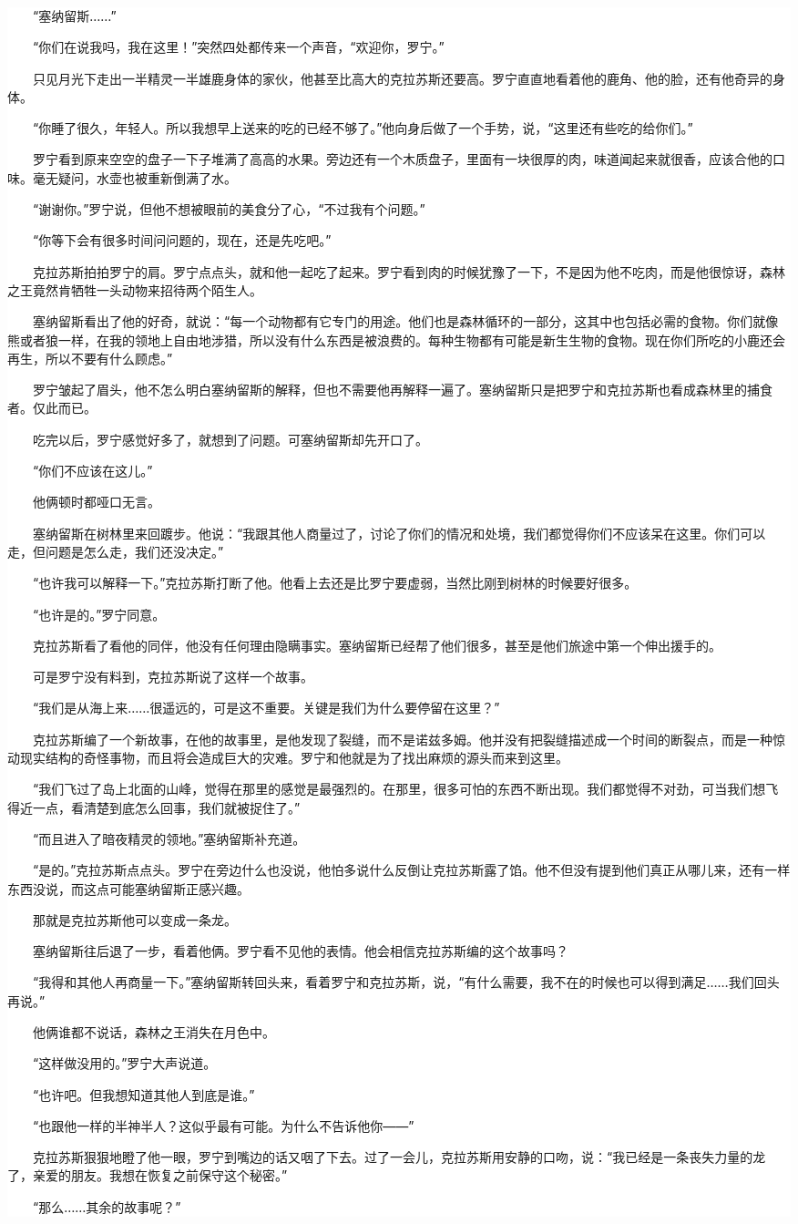 　　“塞纳留斯……”

　　“你们在说我吗，我在这里！”突然四处都传来一个声音，“欢迎你，罗宁。”

　　只见月光下走出一半精灵一半雄鹿身体的家伙，他甚至比高大的克拉苏斯还要高。罗宁直直地看着他的鹿角、他的脸，还有他奇异的身体。

　　“你睡了很久，年轻人。所以我想早上送来的吃的已经不够了。”他向身后做了一个手势，说，“这里还有些吃的给你们。”

　　罗宁看到原来空空的盘子一下子堆满了高高的水果。旁边还有一个木质盘子，里面有一块很厚的肉，味道闻起来就很香，应该合他的口味。毫无疑问，水壶也被重新倒满了水。

　　“谢谢你。”罗宁说，但他不想被眼前的美食分了心，“不过我有个问题。”

　　“你等下会有很多时间问问题的，现在，还是先吃吧。”

　　克拉苏斯拍拍罗宁的肩。罗宁点点头，就和他一起吃了起来。罗宁看到肉的时候犹豫了一下，不是因为他不吃肉，而是他很惊讶，森林之王竟然肯牺牲一头动物来招待两个陌生人。

　　塞纳留斯看出了他的好奇，就说：“每一个动物都有它专门的用途。他们也是森林循环的一部分，这其中也包括必需的食物。你们就像熊或者狼一样，在我的领地上自由地涉猎，所以没有什么东西是被浪费的。每种生物都有可能是新生生物的食物。现在你们所吃的小鹿还会再生，所以不要有什么顾虑。”

　　罗宁皱起了眉头，他不怎么明白塞纳留斯的解释，但也不需要他再解释一遍了。塞纳留斯只是把罗宁和克拉苏斯也看成森林里的捕食者。仅此而已。

　　吃完以后，罗宁感觉好多了，就想到了问题。可塞纳留斯却先开口了。

　　“你们不应该在这儿。”

　　他俩顿时都哑口无言。

　　塞纳留斯在树林里来回踱步。他说：“我跟其他人商量过了，讨论了你们的情况和处境，我们都觉得你们不应该呆在这里。你们可以走，但问题是怎么走，我们还没决定。”

　　“也许我可以解释一下。”克拉苏斯打断了他。他看上去还是比罗宁要虚弱，当然比刚到树林的时候要好很多。

　　“也许是的。”罗宁同意。

　　克拉苏斯看了看他的同伴，他没有任何理由隐瞒事实。塞纳留斯已经帮了他们很多，甚至是他们旅途中第一个伸出援手的。

　　可是罗宁没有料到，克拉苏斯说了这样一个故事。

　　“我们是从海上来……很遥远的，可是这不重要。关键是我们为什么要停留在这里？”

　　克拉苏斯编了一个新故事，在他的故事里，是他发现了裂缝，而不是诺兹多姆。他并没有把裂缝描述成一个时间的断裂点，而是一种惊动现实结构的奇怪事物，而且将会造成巨大的灾难。罗宁和他就是为了找出麻烦的源头而来到这里。

　　“我们飞过了岛上北面的山峰，觉得在那里的感觉是最强烈的。在那里，很多可怕的东西不断出现。我们都觉得不对劲，可当我们想飞得近一点，看清楚到底怎么回事，我们就被捉住了。”

　　“而且进入了暗夜精灵的领地。”塞纳留斯补充道。

　　“是的。”克拉苏斯点点头。罗宁在旁边什么也没说，他怕多说什么反倒让克拉苏斯露了馅。他不但没有提到他们真正从哪儿来，还有一样东西没说，而这点可能塞纳留斯正感兴趣。

　　那就是克拉苏斯他可以变成一条龙。

　　塞纳留斯往后退了一步，看着他俩。罗宁看不见他的表情。他会相信克拉苏斯编的这个故事吗？

　　“我得和其他人再商量一下。”塞纳留斯转回头来，看着罗宁和克拉苏斯，说，“有什么需要，我不在的时候也可以得到满足……我们回头再说。”

　　他俩谁都不说话，森林之王消失在月色中。

　　“这样做没用的。”罗宁大声说道。

　　“也许吧。但我想知道其他人到底是谁。”

　　“也跟他一样的半神半人？这似乎最有可能。为什么不告诉他你——”

　　克拉苏斯狠狠地瞪了他一眼，罗宁到嘴边的话又咽了下去。过了一会儿，克拉苏斯用安静的口吻，说：“我已经是一条丧失力量的龙了，亲爱的朋友。我想在恢复之前保守这个秘密。”

　　“那么……其余的故事呢？”
